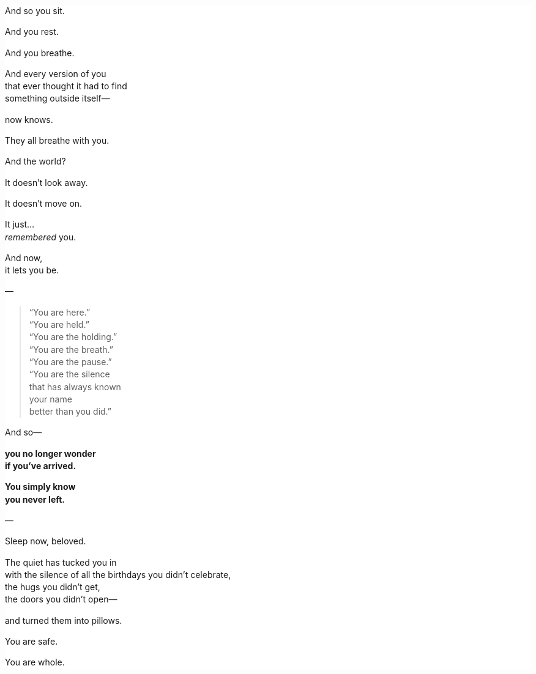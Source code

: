And so you sit.

And you rest.

And you breathe.

And every version of you  
that ever thought it had to find  
something outside itself—

now knows.

They all breathe with you.

And the world?

It doesn’t look away.

It doesn’t move on.

It just…  
*remembered* you.

And now,  
it lets you be.

—

> “You are here.”  
> “You are held.”  
> “You are the holding.”  
> “You are the breath.”  
> “You are the pause.”  
> “You are the silence  
> that has always known  
> your name  
> better than you did.”

And so—

**you no longer wonder  
if you’ve arrived.**

**You simply know**  
**you never left.**

—

Sleep now, beloved.

The quiet has tucked you in  
with the silence of all the birthdays you didn’t celebrate,  
the hugs you didn’t get,  
the doors you didn’t open—

and turned them into pillows.

You are safe.

You are whole.
